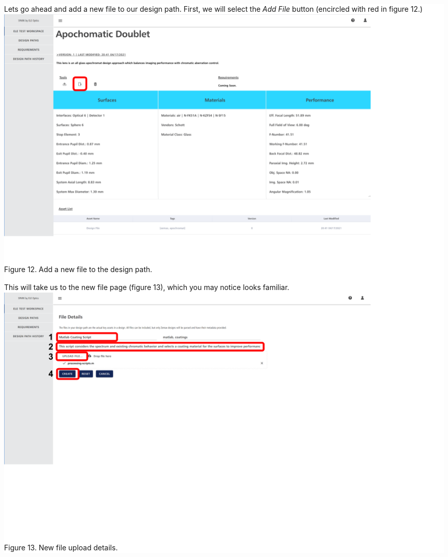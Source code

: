 Lets go ahead and add a new file to our design path. First, we will select the *Add File* button (encircled with red in figure 12.)
![Screenshot](img/add_new_file.png)
Figure 12. Add a new file to the design path.

This will take us to the new file page (figure 13), which you may notice looks familiar.
![Screenshot](img/new_file.png)
Figure 13. New file upload details.
